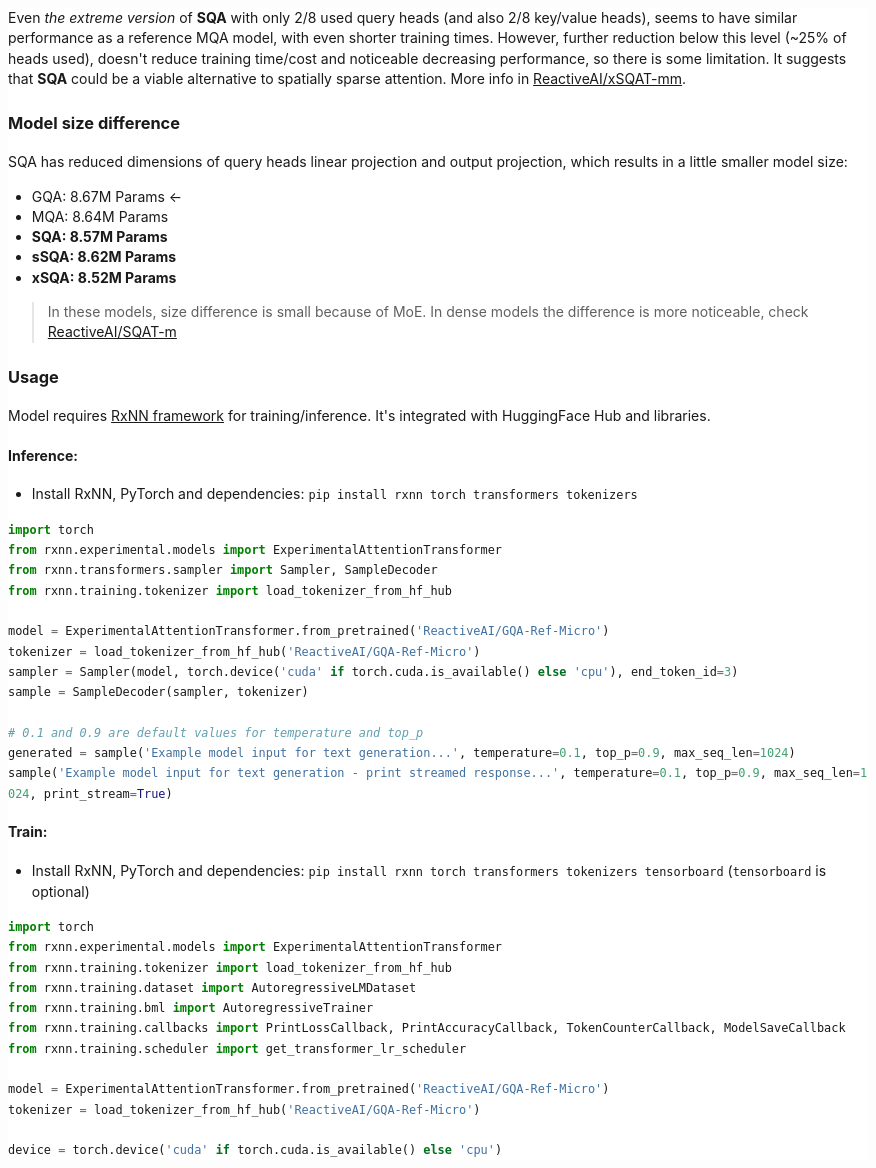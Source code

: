 Even _the extreme version_ of **SQA** with only 2/8 used query heads (and also 2/8 key/value heads), seems to have similar performance
as a reference MQA model, with even shorter training times. However, further reduction below this level (~25% of heads used), doesn't
reduce training time/cost and noticeable decreasing performance, so there is some limitation. It suggests that **SQA** could be a
viable alternative to spatially sparse attention. More info in [ReactiveAI/xSQAT-mm](https://huggingface.co/ReactiveAI/xSQAT-mm).

### Model size difference
SQA has reduced dimensions of query heads linear projection and output projection, which results in a little smaller model size:
- GQA: 8.67M Params <-
- MQA: 8.64M Params
- **SQA: 8.57M Params**
- **sSQA: 8.62M Params**
- **xSQA: 8.52M Params**

> In these models, size difference is small because of MoE. In dense models the difference is more noticeable, check [ReactiveAI/SQAT-m](https://huggingface.co/ReactiveAI/SQAT-m)

### Usage
Model requires [RxNN framework](https://github.com/RxAI-dev/RxNN) for training/inference. It's integrated with HuggingFace Hub and libraries.

#### Inference:
- Install RxNN, PyTorch and dependencies: `pip install rxnn torch transformers tokenizers`
```python
import torch
from rxnn.experimental.models import ExperimentalAttentionTransformer
from rxnn.transformers.sampler import Sampler, SampleDecoder
from rxnn.training.tokenizer import load_tokenizer_from_hf_hub

model = ExperimentalAttentionTransformer.from_pretrained('ReactiveAI/GQA-Ref-Micro')
tokenizer = load_tokenizer_from_hf_hub('ReactiveAI/GQA-Ref-Micro')
sampler = Sampler(model, torch.device('cuda' if torch.cuda.is_available() else 'cpu'), end_token_id=3)
sample = SampleDecoder(sampler, tokenizer)

# 0.1 and 0.9 are default values for temperature and top_p
generated = sample('Example model input for text generation...', temperature=0.1, top_p=0.9, max_seq_len=1024)
sample('Example model input for text generation - print streamed response...', temperature=0.1, top_p=0.9, max_seq_len=1024, print_stream=True)
```

#### Train:
- Install RxNN, PyTorch and dependencies: `pip install rxnn torch transformers tokenizers tensorboard` (`tensorboard` is optional)
```python
import torch
from rxnn.experimental.models import ExperimentalAttentionTransformer
from rxnn.training.tokenizer import load_tokenizer_from_hf_hub
from rxnn.training.dataset import AutoregressiveLMDataset
from rxnn.training.bml import AutoregressiveTrainer
from rxnn.training.callbacks import PrintLossCallback, PrintAccuracyCallback, TokenCounterCallback, ModelSaveCallback
from rxnn.training.scheduler import get_transformer_lr_scheduler

model = ExperimentalAttentionTransformer.from_pretrained('ReactiveAI/GQA-Ref-Micro')
tokenizer = load_tokenizer_from_hf_hub('ReactiveAI/GQA-Ref-Micro')

device = torch.device('cuda' if torch.cuda.is_available() else 'cpu')

```